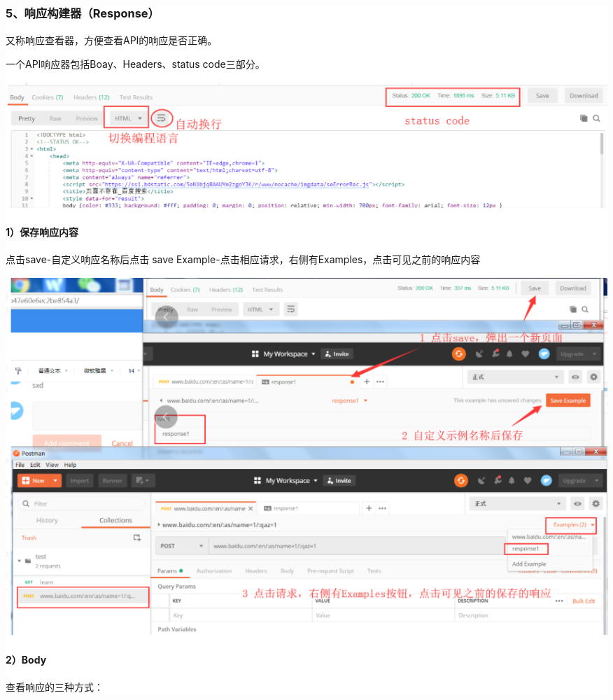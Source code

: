 ### 5、响应构建器（Response）

又称响应查看器，方便查看API的响应是否正确。

一个API响应器包括Boay、Headers、status code三部分。

![5ca80a920001b2bc09050190.jpg](5ca80a920001b2bc09050190.jpg)

#### 1）保存响应内容

点击save-自定义响应名称后点击 save Example-点击相应请求，右侧有Examples，点击可见之前的响应内容

![5ca80aa100011b7409110543.jpg](5ca80aa100011b7409110543.jpg)

#### 2）Body

查看响应的三种方式：
